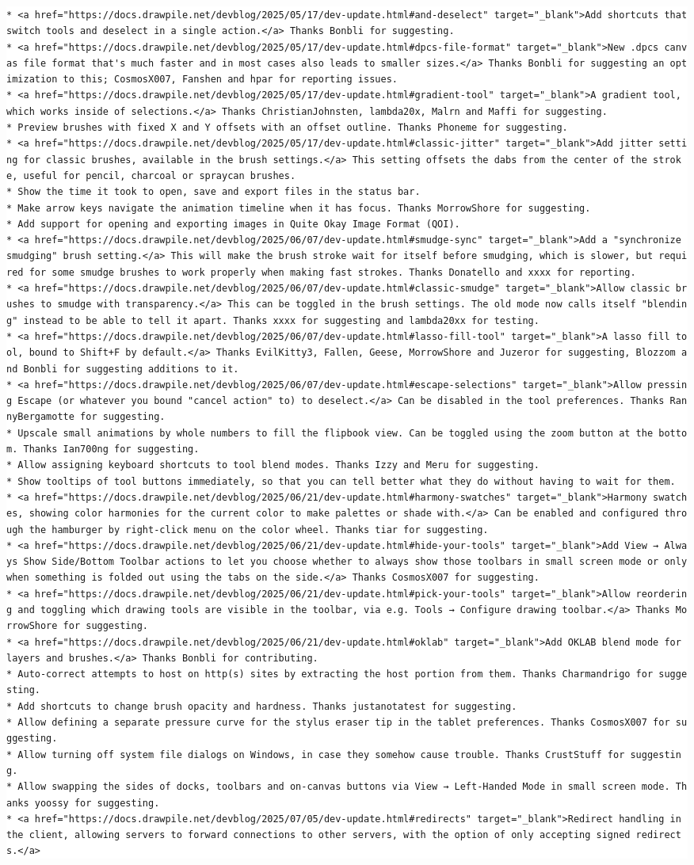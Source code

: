     * <a href="https://docs.drawpile.net/devblog/2025/05/17/dev-update.html#and-deselect" target="_blank">Add shortcuts that switch tools and deselect in a single action.</a> Thanks Bonbli for suggesting.
    * <a href="https://docs.drawpile.net/devblog/2025/05/17/dev-update.html#dpcs-file-format" target="_blank">New .dpcs canvas file format that's much faster and in most cases also leads to smaller sizes.</a> Thanks Bonbli for suggesting an optimization to this; CosmosX007, Fanshen and hpar for reporting issues.
    * <a href="https://docs.drawpile.net/devblog/2025/05/17/dev-update.html#gradient-tool" target="_blank">A gradient tool, which works inside of selections.</a> Thanks ChristianJohnsten, lambda20x, Malrn and Maffi for suggesting.
    * Preview brushes with fixed X and Y offsets with an offset outline. Thanks Phoneme for suggesting.
    * <a href="https://docs.drawpile.net/devblog/2025/05/17/dev-update.html#classic-jitter" target="_blank">Add jitter setting for classic brushes, available in the brush settings.</a> This setting offsets the dabs from the center of the stroke, useful for pencil, charcoal or spraycan brushes.
    * Show the time it took to open, save and export files in the status bar.
    * Make arrow keys navigate the animation timeline when it has focus. Thanks MorrowShore for suggesting.
    * Add support for opening and exporting images in Quite Okay Image Format (QOI).
    * <a href="https://docs.drawpile.net/devblog/2025/06/07/dev-update.html#smudge-sync" target="_blank">Add a "synchronize smudging" brush setting.</a> This will make the brush stroke wait for itself before smudging, which is slower, but required for some smudge brushes to work properly when making fast strokes. Thanks Donatello and xxxx for reporting.
    * <a href="https://docs.drawpile.net/devblog/2025/06/07/dev-update.html#classic-smudge" target="_blank">Allow classic brushes to smudge with transparency.</a> This can be toggled in the brush settings. The old mode now calls itself "blending" instead to be able to tell it apart. Thanks xxxx for suggesting and lambda20xx for testing.
    * <a href="https://docs.drawpile.net/devblog/2025/06/07/dev-update.html#lasso-fill-tool" target="_blank">A lasso fill tool, bound to Shift+F by default.</a> Thanks EvilKitty3, Fallen, Geese, MorrowShore and Juzeror for suggesting, Blozzom and Bonbli for suggesting additions to it.
    * <a href="https://docs.drawpile.net/devblog/2025/06/07/dev-update.html#escape-selections" target="_blank">Allow pressing Escape (or whatever you bound "cancel action" to) to deselect.</a> Can be disabled in the tool preferences. Thanks RannyBergamotte for suggesting.
    * Upscale small animations by whole numbers to fill the flipbook view. Can be toggled using the zoom button at the bottom. Thanks Ian700ng for suggesting.
    * Allow assigning keyboard shortcuts to tool blend modes. Thanks Izzy and Meru for suggesting.
    * Show tooltips of tool buttons immediately, so that you can tell better what they do without having to wait for them.
    * <a href="https://docs.drawpile.net/devblog/2025/06/21/dev-update.html#harmony-swatches" target="_blank">Harmony swatches, showing color harmonies for the current color to make palettes or shade with.</a> Can be enabled and configured through the hamburger by right-click menu on the color wheel. Thanks tiar for suggesting.
    * <a href="https://docs.drawpile.net/devblog/2025/06/21/dev-update.html#hide-your-tools" target="_blank">Add View → Always Show Side/Bottom Toolbar actions to let you choose whether to always show those toolbars in small screen mode or only when something is folded out using the tabs on the side.</a> Thanks CosmosX007 for suggesting.
    * <a href="https://docs.drawpile.net/devblog/2025/06/21/dev-update.html#pick-your-tools" target="_blank">Allow reordering and toggling which drawing tools are visible in the toolbar, via e.g. Tools → Configure drawing toolbar.</a> Thanks MorrowShore for suggesting.
    * <a href="https://docs.drawpile.net/devblog/2025/06/21/dev-update.html#oklab" target="_blank">Add OKLAB blend mode for layers and brushes.</a> Thanks Bonbli for contributing.
    * Auto-correct attempts to host on http(s) sites by extracting the host portion from them. Thanks Charmandrigo for suggesting.
    * Add shortcuts to change brush opacity and hardness. Thanks justanotatest for suggesting.
    * Allow defining a separate pressure curve for the stylus eraser tip in the tablet preferences. Thanks CosmosX007 for suggesting.
    * Allow turning off system file dialogs on Windows, in case they somehow cause trouble. Thanks CrustStuff for suggesting.
    * Allow swapping the sides of docks, toolbars and on-canvas buttons via View → Left-Handed Mode in small screen mode. Thanks yoossy for suggesting.
    * <a href="https://docs.drawpile.net/devblog/2025/07/05/dev-update.html#redirects" target="_blank">Redirect handling in the client, allowing servers to forward connections to other servers, with the option of only accepting signed redirects.</a>